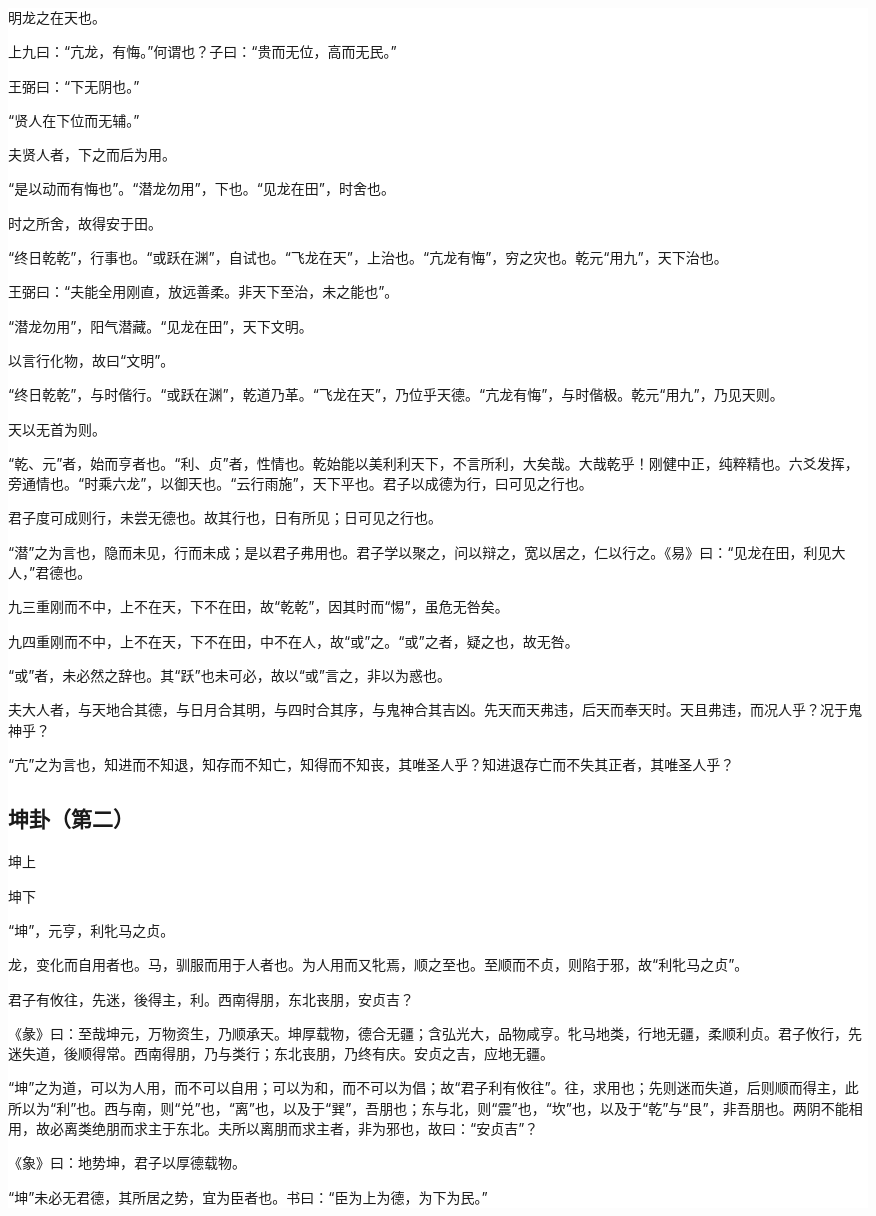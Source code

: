 明龙之在天也。

上九曰：“亢龙，有悔。”何谓也？子曰：“贵而无位，高而无民。”

王弼曰：“下无阴也。”

“贤人在下位而无辅。”

夫贤人者，下之而后为用。

“是以动而有悔也”。“潜龙勿用”，下也。“见龙在田”，时舍也。 　　

时之所舍，故得安于田。

“终日乾乾”，行事也。“或跃在渊”，自试也。“飞龙在天”，上治也。“亢龙有悔”，穷之灾也。乾元“用九”，天下治也。

王弼曰：“夫能全用刚直，放远善柔。非天下至治，未之能也”。

“潜龙勿用”，阳气潜藏。“见龙在田”，天下文明。

以言行化物，故曰“文明”。

“终日乾乾”，与时偕行。“或跃在渊”，乾道乃革。“飞龙在天”，乃位乎天德。“亢龙有悔”，与时偕极。乾元“用九”，乃见天则。

天以无首为则。

“乾、元”者，始而亨者也。“利、贞”者，性情也。乾始能以美利利天下，不言所利，大矣哉。大哉乾乎！刚健中正，纯粹精也。六爻发挥，旁通情也。“时乘六龙”，以御天也。“云行雨施”，天下平也。君子以成德为行，曰可见之行也。 　　

君子度可成则行，未尝无德也。故其行也，日有所见；日可见之行也。

“潜”之为言也，隐而未见，行而未成；是以君子弗用也。君子学以聚之，问以辩之，宽以居之，仁以行之。《易》曰：“见龙在田，利见大人，”君德也。

九三重刚而不中，上不在天，下不在田，故“乾乾”，因其时而“惕”，虽危无咎矣。

九四重刚而不中，上不在天，下不在田，中不在人，故“或”之。“或”之者，疑之也，故无咎。 　　

“或”者，未必然之辞也。其“跃”也未可必，故以“或”言之，非以为惑也。

夫大人者，与天地合其德，与日月合其明，与四时合其序，与鬼神合其吉凶。先天而天弗违，后天而奉天时。天且弗违，而况人乎？况于鬼神乎？ 　　

“亢”之为言也，知进而不知退，知存而不知亡，知得而不知丧，其唯圣人乎？知进退存亡而不失其正者，其唯圣人乎？

## 坤卦（第二）
坤上

坤下

“坤”，元亨，利牝马之贞。

龙，变化而自用者也。马，驯服而用于人者也。为人用而又牝焉，顺之至也。至顺而不贞，则陷于邪，故“利牝马之贞”。

君子有攸往，先迷，後得主，利。西南得朋，东北丧朋，安贞吉？

《彖》曰：至哉坤元，万物资生，乃顺承天。坤厚载物，德合无疆；含弘光大，品物咸亨。牝马地类，行地无疆，柔顺利贞。君子攸行，先迷失道，後顺得常。西南得朋，乃与类行；东北丧朋，乃终有庆。安贞之吉，应地无疆。

“坤”之为道，可以为人用，而不可以自用；可以为和，而不可以为倡；故“君子利有攸往”。往，求用也；先则迷而失道，后则顺而得主，此所以为“利”也。西与南，则“兑”也，“离”也，以及于“巽”，吾朋也；东与北，则“震”也，“坎”也，以及于“乾”与“艮”，非吾朋也。两阴不能相用，故必离类绝朋而求主于东北。夫所以离朋而求主者，非为邪也，故曰：“安贞吉”？

《象》曰：地势坤，君子以厚德载物。 　　

“坤”未必无君德，其所居之势，宜为臣者也。书曰：“臣为上为德，为下为民。”
